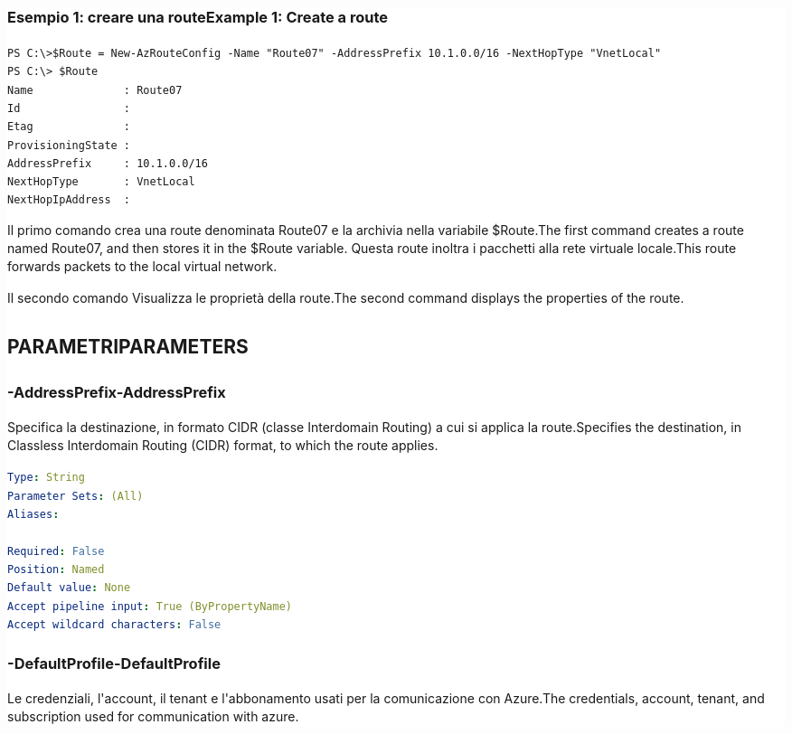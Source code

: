 ### <span data-ttu-id="06df8-108">Esempio 1: creare una route</span><span class="sxs-lookup"><span data-stu-id="06df8-108">Example 1: Create a route</span></span>
```
PS C:\>$Route = New-AzRouteConfig -Name "Route07" -AddressPrefix 10.1.0.0/16 -NextHopType "VnetLocal"
PS C:\> $Route
Name              : Route07
Id                : 
Etag              : 
ProvisioningState : 
AddressPrefix     : 10.1.0.0/16
NextHopType       : VnetLocal
NextHopIpAddress  :
```

<span data-ttu-id="06df8-109">Il primo comando crea una route denominata Route07 e la archivia nella variabile $Route.</span><span class="sxs-lookup"><span data-stu-id="06df8-109">The first command creates a route named Route07, and then stores it in the $Route variable.</span></span>
<span data-ttu-id="06df8-110">Questa route inoltra i pacchetti alla rete virtuale locale.</span><span class="sxs-lookup"><span data-stu-id="06df8-110">This route forwards packets to the local virtual network.</span></span>

<span data-ttu-id="06df8-111">Il secondo comando Visualizza le proprietà della route.</span><span class="sxs-lookup"><span data-stu-id="06df8-111">The second command displays the properties of the route.</span></span>

## <span data-ttu-id="06df8-112">PARAMETRI</span><span class="sxs-lookup"><span data-stu-id="06df8-112">PARAMETERS</span></span>

### <span data-ttu-id="06df8-113">-AddressPrefix</span><span class="sxs-lookup"><span data-stu-id="06df8-113">-AddressPrefix</span></span>
<span data-ttu-id="06df8-114">Specifica la destinazione, in formato CIDR (classe Interdomain Routing) a cui si applica la route.</span><span class="sxs-lookup"><span data-stu-id="06df8-114">Specifies the destination, in Classless Interdomain Routing (CIDR) format, to which the route applies.</span></span>

```yaml
Type: String
Parameter Sets: (All)
Aliases: 

Required: False
Position: Named
Default value: None
Accept pipeline input: True (ByPropertyName)
Accept wildcard characters: False
```

### <span data-ttu-id="06df8-115">-DefaultProfile</span><span class="sxs-lookup"><span data-stu-id="06df8-115">-DefaultProfile</span></span>
<span data-ttu-id="06df8-116">Le credenziali, l'account, il tenant e l'abbonamento usati per la comunicazione con Azure.</span><span class="sxs-lookup"><span data-stu-id="06df8-116">The credentials, account, tenant, and subscription used for communication with azure.</span></span>
